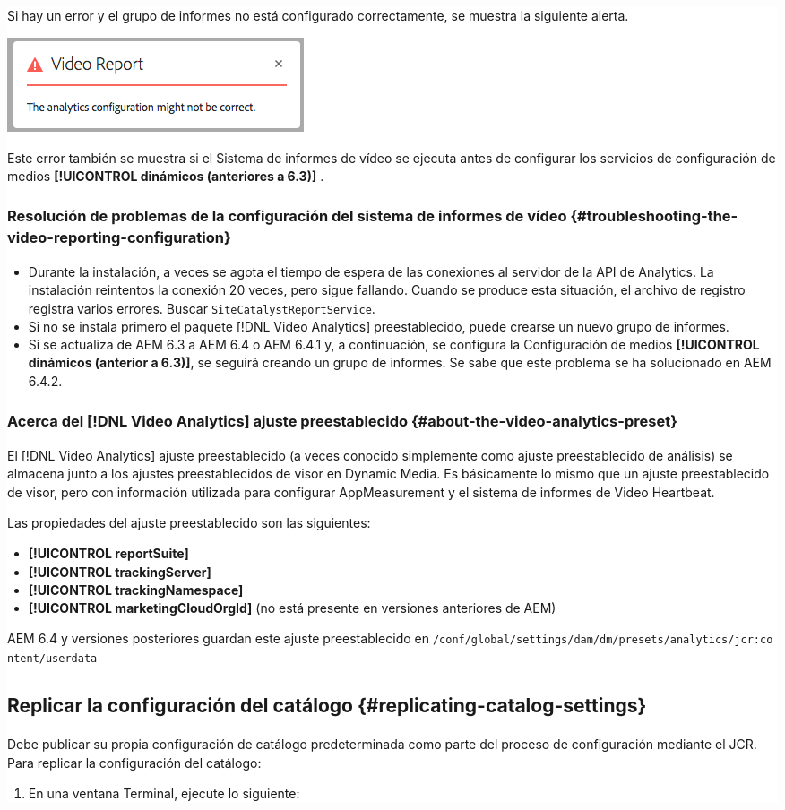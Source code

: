    Si hay un error y el grupo de informes no está configurado correctamente, se muestra la siguiente alerta.

   ![screen_shot_2018-05-23at52612pm](assets/screen_shot_2018-05-23at52612pm.png)

   Este error también se muestra si el Sistema de informes de vídeo se ejecuta antes de configurar los servicios de configuración de medios **[!UICONTROL dinámicos (anteriores a 6.3)]** .

### Resolución de problemas de la configuración del sistema de informes de vídeo {#troubleshooting-the-video-reporting-configuration}

* Durante la instalación, a veces se agota el tiempo de espera de las conexiones al servidor de la API de Analytics. La instalación reintentos la conexión 20 veces, pero sigue fallando. Cuando se produce esta situación, el archivo de registro registra varios errores. Buscar `SiteCatalystReportService`.
* Si no se instala primero el paquete [!DNL Video Analytics] preestablecido, puede crearse un nuevo grupo de informes.
* Si se actualiza de AEM 6.3 a AEM 6.4 o AEM 6.4.1 y, a continuación, se configura la Configuración de medios **[!UICONTROL dinámicos (anterior a 6.3)]**, se seguirá creando un grupo de informes. Se sabe que este problema se ha solucionado en AEM 6.4.2.

### Acerca del [!DNL Video Analytics] ajuste preestablecido {#about-the-video-analytics-preset}

El [!DNL Video Analytics] ajuste preestablecido (a veces conocido simplemente como ajuste preestablecido de análisis) se almacena junto a los ajustes preestablecidos de visor en Dynamic Media. Es básicamente lo mismo que un ajuste preestablecido de visor, pero con información utilizada para configurar AppMeasurement y el sistema de informes de Video Heartbeat.

Las propiedades del ajuste preestablecido son las siguientes:

* **[!UICONTROL reportSuite]**
* **[!UICONTROL trackingServer]**
* **[!UICONTROL trackingNamespace]**
* **[!UICONTROL marketingCloudOrgId]** (no está presente en versiones anteriores de AEM)

AEM 6.4 y versiones posteriores guardan este ajuste preestablecido en `/conf/global/settings/dam/dm/presets/analytics/jcr:content/userdata`

## Replicar la configuración del catálogo {#replicating-catalog-settings}

Debe publicar su propia configuración de catálogo predeterminada como parte del proceso de configuración mediante el JCR. Para replicar la configuración del catálogo:

1. En una ventana Terminal, ejecute lo siguiente:
